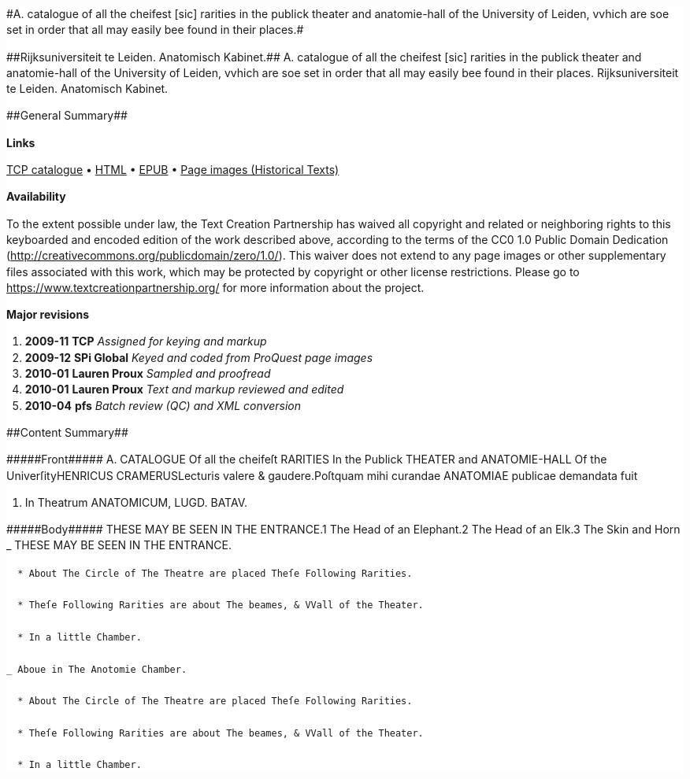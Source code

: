 #A. catalogue of all the cheifest [sic] rarities in the publick theater and anatomie-hall of the University of Leiden, vvhich are soe set in order that all may easily bee found in their places.#

##Rijksuniversiteit te Leiden. Anatomisch Kabinet.##
A. catalogue of all the cheifest [sic] rarities in the publick theater and anatomie-hall of the University of Leiden, vvhich are soe set in order that all may easily bee found in their places.
Rijksuniversiteit te Leiden. Anatomisch Kabinet.

##General Summary##

**Links**

[TCP catalogue](http://www.ota.ox.ac.uk/tcp/)  • 
[HTML](http://tei.it.ox.ac.uk/tcp/Texts-HTML/free/A94/A94256.html)  • 
[EPUB](http://tei.it.ox.ac.uk/tcp/Texts-EPUB/free/A94/A94256.epub) • 
[Page images (Historical Texts)](https://historicaltexts.jisc.ac.uk/eebo-45578430e)

**Availability**

To the extent possible under law, the Text Creation Partnership has waived all copyright and related or neighboring rights to this keyboarded and encoded edition of the work described above, according to the terms of the CC0 1.0 Public Domain Dedication (http://creativecommons.org/publicdomain/zero/1.0/). This waiver does not extend to any page images or other supplementary files associated with this work, which may be protected by copyright or other license restrictions. Please go to https://www.textcreationpartnership.org/ for more information about the project.

**Major revisions**

1. __2009-11__ __TCP__ *Assigned for keying and markup*
1. __2009-12__ __SPi Global__ *Keyed and coded from ProQuest page images*
1. __2010-01__ __Lauren Proux__ *Sampled and proofread*
1. __2010-01__ __Lauren Proux__ *Text and markup reviewed and edited*
1. __2010-04__ __pfs__ *Batch review (QC) and XML conversion*

##Content Summary##

#####Front#####
A. CATALOGUE Of all the cheifeſt RARITIES In the Publick THEATER and ANATOMIE-HALL Of the UniverſityHENRICUS CRAMERUSLecturis valere & gaudere.Poſtquam mihi curandae ANATOMIAE publicae demandata fuit 
1. In Theatrum ANATOMICUM, LUGD. BATAV.

#####Body#####
THESE MAY BE SEEN IN THE ENTRANCE.1 The Head of an Elephant.2 The Head of an Elk.3 The Skin and Horn
    _ THESE MAY BE SEEN IN THE ENTRANCE.

      * About The Circle of The Theatre are placed Theſe Following Rarities.

      * Theſe Following Rarities are about The beames, & VVall of the Theater.

      * In a little Chamber.

    _ Aboue in The Anotomie Chamber.

      * About The Circle of The Theatre are placed Theſe Following Rarities.

      * Theſe Following Rarities are about The beames, & VVall of the Theater.

      * In a little Chamber.
